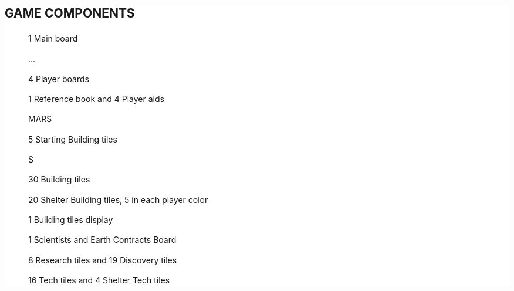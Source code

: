 ## GAME COMPONENTS


<figure>
<figcaption>1 Main board</figcaption>

...

</figure>


<figure>
<figcaption>4 Player boards</figcaption>
</figure>


<figure>
<figcaption>1 Reference book and
4 Player aids</figcaption>

MARS

</figure>


<figure>
<figcaption>5 Starting Building tiles</figcaption>

S

</figure>


<figure>
<figcaption>30 Building tiles</figcaption>
</figure>


<figure>
<figcaption>20 Shelter Building tiles,
5 in each player color</figcaption>
</figure>


<figure>
<figcaption>1 Building tiles display</figcaption>
</figure>


<figure>
<figcaption>1 Scientists and Earth
Contracts Board</figcaption>
</figure>


<figure>
<figcaption>8 Research tiles and
19 Discovery tiles</figcaption>
</figure>


<figure>
<figcaption>16 Tech tiles and
4 Shelter Tech tiles</figcaption>
</figure>
